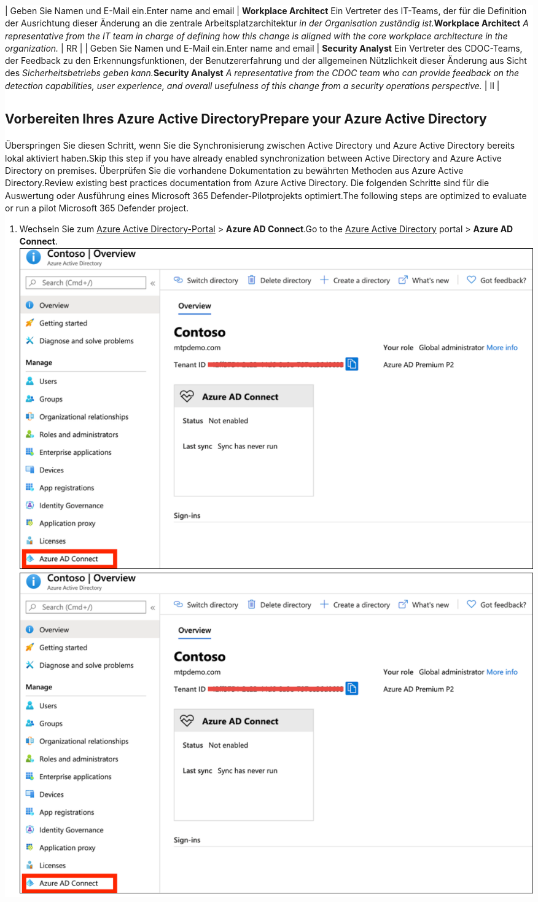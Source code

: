 | <span data-ttu-id="0f8c1-143">Geben Sie Namen und E-Mail ein.</span><span class="sxs-lookup"><span data-stu-id="0f8c1-143">Enter name and email</span></span> | <span data-ttu-id="0f8c1-144">**Workplace Architect** Ein Vertreter des IT-Teams, der für die Definition der Ausrichtung dieser Änderung an die zentrale Arbeitsplatzarchitektur *in der Organisation zuständig ist.*</span><span class="sxs-lookup"><span data-stu-id="0f8c1-144">**Workplace Architect** *A representative from the IT team in charge of defining how this change is aligned with the core workplace architecture in the organization.*</span></span>                             | <span data-ttu-id="0f8c1-145">R</span><span class="sxs-lookup"><span data-stu-id="0f8c1-145">R</span></span>      |
| <span data-ttu-id="0f8c1-146">Geben Sie Namen und E-Mail ein.</span><span class="sxs-lookup"><span data-stu-id="0f8c1-146">Enter name and email</span></span> | <span data-ttu-id="0f8c1-147">**Security Analyst** Ein Vertreter des CDOC-Teams, der Feedback zu den Erkennungsfunktionen, der Benutzererfahrung und der allgemeinen Nützlichkeit dieser Änderung aus Sicht des *Sicherheitsbetriebs geben kann.*</span><span class="sxs-lookup"><span data-stu-id="0f8c1-147">**Security Analyst** *A representative from the CDOC team who can provide feedback on the detection capabilities, user experience, and overall usefulness of this change from a security operations perspective.*</span></span> | <span data-ttu-id="0f8c1-148">I</span><span class="sxs-lookup"><span data-stu-id="0f8c1-148">I</span></span>      |

## <a name="prepare-your-azure-active-directory"></a><span data-ttu-id="0f8c1-149">Vorbereiten Ihres Azure Active Directory</span><span class="sxs-lookup"><span data-stu-id="0f8c1-149">Prepare your Azure Active Directory</span></span>
<span data-ttu-id="0f8c1-150">Überspringen Sie diesen Schritt, wenn Sie die Synchronisierung zwischen Active Directory und Azure Active Directory bereits lokal aktiviert haben.</span><span class="sxs-lookup"><span data-stu-id="0f8c1-150">Skip this step if you have already enabled synchronization between Active Directory and Azure Active Directory on premises.</span></span> <span data-ttu-id="0f8c1-151">Überprüfen Sie die vorhandene Dokumentation zu bewährten Methoden aus Azure Active Directory.</span><span class="sxs-lookup"><span data-stu-id="0f8c1-151">Review existing best practices documentation from Azure Active Directory.</span></span> <span data-ttu-id="0f8c1-152">Die folgenden Schritte sind für die Auswertung oder Ausführung eines Microsoft 365 Defender-Pilotprojekts optimiert.</span><span class="sxs-lookup"><span data-stu-id="0f8c1-152">The following steps are optimized to evaluate or run a pilot Microsoft 365 Defender project.</span></span>

1. <span data-ttu-id="0f8c1-153">Wechseln Sie zum [Azure Active Directory-Portal](https://portal.azure.com/#blade/Microsoft_AAD_IAM/ActiveDirectoryMenuBlade) > **Azure AD Connect**.</span><span class="sxs-lookup"><span data-stu-id="0f8c1-153">Go to the [Azure Active Directory](https://portal.azure.com/#blade/Microsoft_AAD_IAM/ActiveDirectoryMenuBlade) portal > **Azure AD Connect**.</span></span> 
<span data-ttu-id="0f8c1-154">![Abbildung der Azure Active Directory-Portalseite](../../media/mtp-eval-1.png)</span><span class="sxs-lookup"><span data-stu-id="0f8c1-154">![Image of Azure Active Directory portal page](../../media/mtp-eval-1.png)</span></span> <br> 
